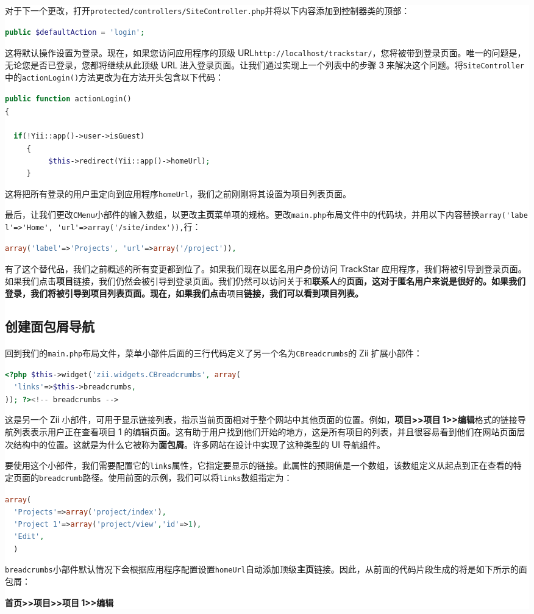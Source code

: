 对于下一个更改，打开`protected/controllers/SiteController.php`并将以下内容添加到控制器类的顶部：

```php
public $defaultAction = 'login';
```

这将默认操作设置为登录。现在，如果您访问应用程序的顶级 URL`http://localhost/trackstar/`，您将被带到登录页面。唯一的问题是，无论您是否已登录，您都将继续从此顶级 URL 进入登录页面。让我们通过实现上一个列表中的步骤 3 来解决这个问题。将`SiteController`中的`actionLogin()`方法更改为在方法开头包含以下代码：

```php
public function actionLogin()
{

  if(!Yii::app()->user->isGuest) 
     {
          $this->redirect(Yii::app()->homeUrl);
     }
```

这将把所有登录的用户重定向到应用程序`homeUrl`，我们之前刚刚将其设置为项目列表页面。

最后，让我们更改`CMenu`小部件的输入数组，以更改**主页**菜单项的规格。更改`main.php`布局文件中的代码块，并用以下内容替换`array('label'=>'Home', 'url'=>array('/site/index')),`行：

```php
array('label'=>'Projects', 'url'=>array('/project')),
```

有了这个替代品，我们之前概述的所有变更都到位了。如果我们现在以匿名用户身份访问 TrackStar 应用程序，我们将被引导到登录页面。如果我们点击**项目**链接，我们仍然会被引导到登录页面。我们仍然可以访问关于和**联系人**的**页面，这对于匿名用户来说是很好的。如果我们登录，我们将被引导到项目列表页面。现在，如果我们点击**项目**链接，我们可以看到项目列表。**

## 创建面包屑导航

回到我们的`main.php`布局文件，菜单小部件后面的三行代码定义了另一个名为`CBreadcrumbs`的 Zii 扩展小部件：

```php
<?php $this->widget('zii.widgets.CBreadcrumbs', array(
  'links'=>$this->breadcrumbs,
)); ?><!-- breadcrumbs -->
```

这是另一个 Zii 小部件，可用于显示链接列表，指示当前页面相对于整个网站中其他页面的位置。例如，**项目>>项目 1>>编辑**格式的链接导航列表表示用户正在查看项目 1 的编辑页面。这有助于用户找到他们开始的地方，这是所有项目的列表，并且很容易看到他们在网站页面层次结构中的位置。这就是为什么它被称为**面包屑**。许多网站在设计中实现了这种类型的 UI 导航组件。

要使用这个小部件，我们需要配置它的`links`属性，它指定要显示的链接。此属性的预期值是一个数组，该数组定义从起点到正在查看的特定页面的`breadcrumb`路径。使用前面的示例，我们可以将`links`数组指定为：

```php
array(
  'Projects'=>array('project/index'),
  'Project 1'=>array('project/view','id'=>1),
  'Edit',
  )
```

`breadcrumbs`小部件默认情况下会根据应用程序配置设置`homeUrl`自动添加顶级**主页**链接。因此，从前面的代码片段生成的将是如下所示的面包屑：

**首页>>项目>>项目 1>>编辑**
